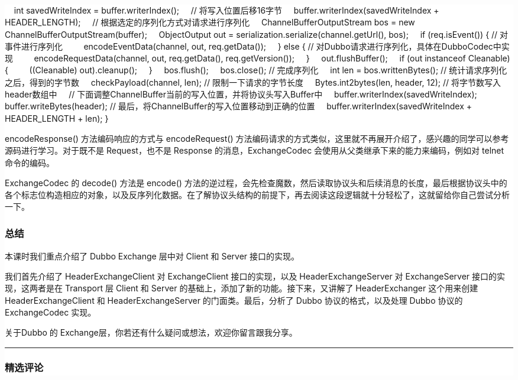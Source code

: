 &nbsp; &nbsp; <span class="hljs-keyword">int</span> savedWriteIndex = buffer.writerIndex();
&nbsp; &nbsp;&nbsp;<span class="hljs-comment">// 将写入位置后移16字节</span>
&nbsp; &nbsp; buffer.writerIndex(savedWriteIndex + HEADER_LENGTH);
&nbsp; &nbsp;&nbsp;<span class="hljs-comment">// 根据选定的序列化方式对请求进行序列化</span>
&nbsp; &nbsp; ChannelBufferOutputStream bos = <span class="hljs-keyword">new</span> ChannelBufferOutputStream(buffer);
&nbsp; &nbsp; ObjectOutput out = serialization.serialize(channel.getUrl(), bos);
&nbsp; &nbsp; <span class="hljs-keyword">if</span> (req.isEvent()) { <span class="hljs-comment">// 对事件进行序列化</span>
&nbsp; &nbsp; &nbsp; &nbsp; encodeEventData(channel, out, req.getData());
&nbsp; &nbsp; } <span class="hljs-keyword">else</span> { <span class="hljs-comment">//&nbsp;对Dubbo请求进行序列化，具体在DubboCodec中实现</span>
&nbsp; &nbsp; &nbsp; &nbsp; encodeRequestData(channel, out, req.getData(), req.getVersion());
&nbsp; &nbsp; }
&nbsp; &nbsp; out.flushBuffer();
&nbsp; &nbsp; <span class="hljs-keyword">if</span> (out <span class="hljs-keyword">instanceof</span> Cleanable) {
&nbsp; &nbsp; &nbsp; &nbsp; ((Cleanable) out).cleanup();
&nbsp; &nbsp; }
&nbsp; &nbsp; bos.flush();
&nbsp; &nbsp; bos.close(); <span class="hljs-comment">// 完成序列化</span>
&nbsp; &nbsp; <span class="hljs-keyword">int</span> len = bos.writtenBytes(); <span class="hljs-comment">// 统计请求序列化之后，得到的字节数</span>
&nbsp; &nbsp; checkPayload(channel, len); <span class="hljs-comment">// 限制一下请求的字节长度</span>
&nbsp; &nbsp; Bytes.int2bytes(len, header, <span class="hljs-number">12</span>); <span class="hljs-comment">// 将字节数写入header数组中</span>
&nbsp; &nbsp; <span class="hljs-comment">// 下面调整ChannelBuffer当前的写入位置，并将协议头写入Buffer中</span>
&nbsp; &nbsp; buffer.writerIndex(savedWriteIndex);
&nbsp; &nbsp; buffer.writeBytes(header); 
    <span class="hljs-comment">// 最后，将ChannelBuffer的写入位置移动到正确的位置</span>
&nbsp; &nbsp; buffer.writerIndex(savedWriteIndex + HEADER_LENGTH + len);
}
</code></pre>
<p data-nodeid="1441">encodeResponse() 方法编码响应的方式与 encodeRequest() 方法编码请求的方式类似，这里就不再展开介绍了，感兴趣的同学可以参考源码进行学习。对于既不是 Request，也不是 Response 的消息，ExchangeCodec 会使用从父类继承下来的能力来编码，例如对 telnet 命令的编码。</p>
<p data-nodeid="1442">ExchangeCodec 的 decode() 方法是 encode() 方法的逆过程，会先检查魔数，然后读取协议头和后续消息的长度，最后根据协议头中的各个标志位构造相应的对象，以及反序列化数据。在了解协议头结构的前提下，再去阅读这段逻辑就十分轻松了，这就留给你自己尝试分析一下。</p>
<h3 data-nodeid="1443">总结</h3>
<p data-nodeid="1444">本课时我们重点介绍了 Dubbo Exchange 层中对 Client 和 Server 接口的实现。</p>
<p data-nodeid="1445">我们首先介绍了 HeaderExchangeClient 对 ExchangeClient 接口的实现，以及 HeaderExchangeServer 对 ExchangeServer 接口的实现，这两者是在 Transport 层 Client 和 Server 的基础上，添加了新的功能。接下来，又讲解了 HeaderExchanger 这个用来创建 HeaderExchangeClient 和 HeaderExchangeServer 的门面类。最后，分析了 Dubbo 协议的格式，以及处理 Dubbo 协议的 ExchangeCodec 实现。</p>
<p data-nodeid="1446" class="">关于Dubbo 的 Exchange层，你若还有什么疑问或想法，欢迎你留言跟我分享。</p>

---

### 精选评论



